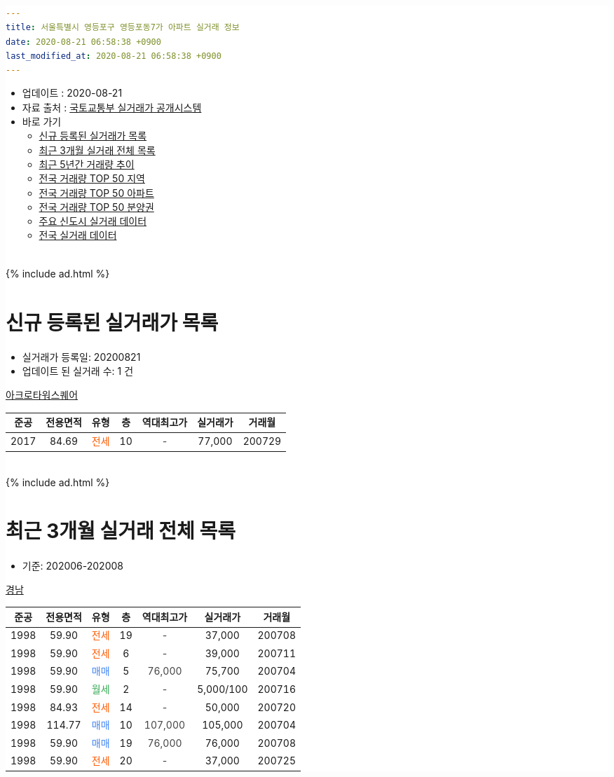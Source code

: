 ```yaml
---
title: 서울특별시 영등포구 영등포동7가 아파트 실거래 정보
date: 2020-08-21 06:58:38 +0900
last_modified_at: 2020-08-21 06:58:38 +0900
---
```


* 업데이트 : 2020-08-21
* 자료 출처 : [국토교통부 실거래가 공개시스템](http://rt.molit.go.kr)
* 바로 가기
    * [신규 등록된 실거래가 목록](#신규-등록된-실거래가-목록)
    * [최근 3개월 실거래 전체 목록](#최근-3개월-실거래-전체-목록)
    * [최근 5년간 거래량 추이](#최근-5년간-거래량-추이)
    * [전국 거래량 TOP 50 지역](https://inasie.github.io/apt-trade-info/최근-3개월-전국에서-가장-거래가-많이-발생한-지역)
    * [전국 거래량 TOP 50 아파트](https://inasie.github.io/apt-trade-info/최근-3개월-전국에서-가장-거래가-많이-발생한-아파트)
    * [전국 거래량 TOP 50 분양권](https://inasie.github.io/apt-trade-info/최근-3개월-전국에서-가장-거래가-많이-발생한-분양권)
    * [주요 신도시 실거래 데이터](https://inasie.github.io/apt-trade-info/주요-신도시)
    * [전국 실거래 데이터](https://inasie.github.io/apt-trade-info/전국)
<br>
{% include ad.html %}
<br>

# 신규 등록된 실거래가 목록
* 실거래가 등록일: 20200821
* 업데이트 된 실거래 수: 1 건


[아크로타워스퀘어](https://search.naver.com/search.naver?query=%EC%84%9C%EC%9A%B8%ED%8A%B9%EB%B3%84%EC%8B%9C+%EC%98%81%EB%93%B1%ED%8F%AC%EA%B5%AC+%EC%98%81%EB%93%B1%ED%8F%AC%EB%8F%997%EA%B0%80+%EC%95%84%ED%81%AC%EB%A1%9C%ED%83%80%EC%9B%8C%EC%8A%A4%ED%80%98%EC%96%B4)

|준공|전용면적|유형|층|역대최고가|실거래가|거래월|
|:---:|:---:|:---:|:---:|:---:|:---:|:---:|
|2017|84.69|<span style="color:#ff5a00">전세</span>|10|<span style="color:#444444">-</span>|77,000|200729|


<br>
{% include ad.html %}
<br>

# 최근 3개월 실거래 전체 목록
* 기준: 202006-202008


[경남](https://search.naver.com/search.naver?query=%EC%84%9C%EC%9A%B8%ED%8A%B9%EB%B3%84%EC%8B%9C+%EC%98%81%EB%93%B1%ED%8F%AC%EA%B5%AC+%EC%98%81%EB%93%B1%ED%8F%AC%EB%8F%997%EA%B0%80+%EA%B2%BD%EB%82%A8)

|준공|전용면적|유형|층|역대최고가|실거래가|거래월|
|:---:|:---:|:---:|:---:|:---:|:---:|:---:|
|1998|59.90|<span style="color:#ff5a00">전세</span>|19|<span style="color:#444444">-</span>|37,000|200708|
|1998|59.90|<span style="color:#ff5a00">전세</span>|6|<span style="color:#444444">-</span>|39,000|200711|
|1998|59.90|<span style="color:#4285f3">매매</span>|5|<span style="color:#444444">76,000</span>|75,700|200704|
|1998|59.90|<span style="color:#34a853">월세</span>|2|<span style="color:#444444">-</span>|5,000/100|200716|
|1998|84.93|<span style="color:#ff5a00">전세</span>|14|<span style="color:#444444">-</span>|50,000|200720|
|1998|114.77|<span style="color:#4285f3">매매</span>|10|<span style="color:#444444">107,000</span>|105,000|200704|
|1998|59.90|<span style="color:#4285f3">매매</span>|19|<span style="color:#444444">76,000</span>|76,000|200708|
|1998|59.90|<span style="color:#ff5a00">전세</span>|20|<span style="color:#444444">-</span>|37,000|200725|